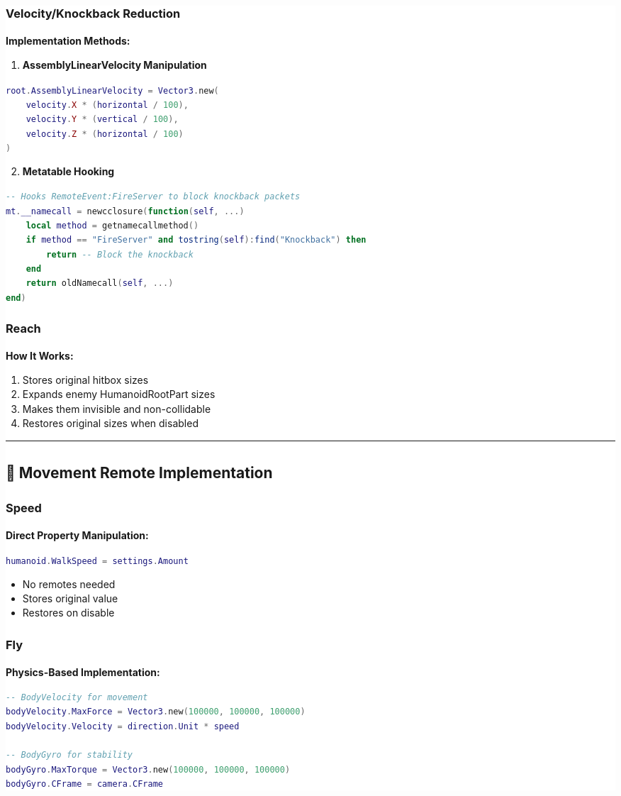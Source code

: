 ### Velocity/Knockback Reduction
**Implementation Methods:**

1. **AssemblyLinearVelocity Manipulation**
```lua
root.AssemblyLinearVelocity = Vector3.new(
    velocity.X * (horizontal / 100),
    velocity.Y * (vertical / 100),
    velocity.Z * (horizontal / 100)
)
```

2. **Metatable Hooking**
```lua
-- Hooks RemoteEvent:FireServer to block knockback packets
mt.__namecall = newcclosure(function(self, ...)
    local method = getnamecallmethod()
    if method == "FireServer" and tostring(self):find("Knockback") then
        return -- Block the knockback
    end
    return oldNamecall(self, ...)
end)
```

### Reach
**How It Works:**
1. Stores original hitbox sizes
2. Expands enemy HumanoidRootPart sizes
3. Makes them invisible and non-collidable
4. Restores original sizes when disabled

---

## 🏃 Movement Remote Implementation

### Speed
**Direct Property Manipulation:**
```lua
humanoid.WalkSpeed = settings.Amount
```
- No remotes needed
- Stores original value
- Restores on disable

### Fly
**Physics-Based Implementation:**
```lua
-- BodyVelocity for movement
bodyVelocity.MaxForce = Vector3.new(100000, 100000, 100000)
bodyVelocity.Velocity = direction.Unit * speed

-- BodyGyro for stability
bodyGyro.MaxTorque = Vector3.new(100000, 100000, 100000)
bodyGyro.CFrame = camera.CFrame
```

